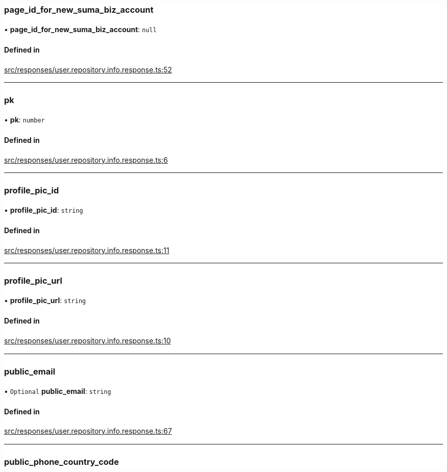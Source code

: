 ### page\_id\_for\_new\_suma\_biz\_account

• **page\_id\_for\_new\_suma\_biz\_account**: ``null``

#### Defined in

[src/responses/user.repository.info.response.ts:52](https://github.com/Nerixyz/instagram-private-api/blob/4971f34/src/responses/user.repository.info.response.ts#L52)

___

### pk

• **pk**: `number`

#### Defined in

[src/responses/user.repository.info.response.ts:6](https://github.com/Nerixyz/instagram-private-api/blob/4971f34/src/responses/user.repository.info.response.ts#L6)

___

### profile\_pic\_id

• **profile\_pic\_id**: `string`

#### Defined in

[src/responses/user.repository.info.response.ts:11](https://github.com/Nerixyz/instagram-private-api/blob/4971f34/src/responses/user.repository.info.response.ts#L11)

___

### profile\_pic\_url

• **profile\_pic\_url**: `string`

#### Defined in

[src/responses/user.repository.info.response.ts:10](https://github.com/Nerixyz/instagram-private-api/blob/4971f34/src/responses/user.repository.info.response.ts#L10)

___

### public\_email

• `Optional` **public\_email**: `string`

#### Defined in

[src/responses/user.repository.info.response.ts:67](https://github.com/Nerixyz/instagram-private-api/blob/4971f34/src/responses/user.repository.info.response.ts#L67)

___

### public\_phone\_country\_code
